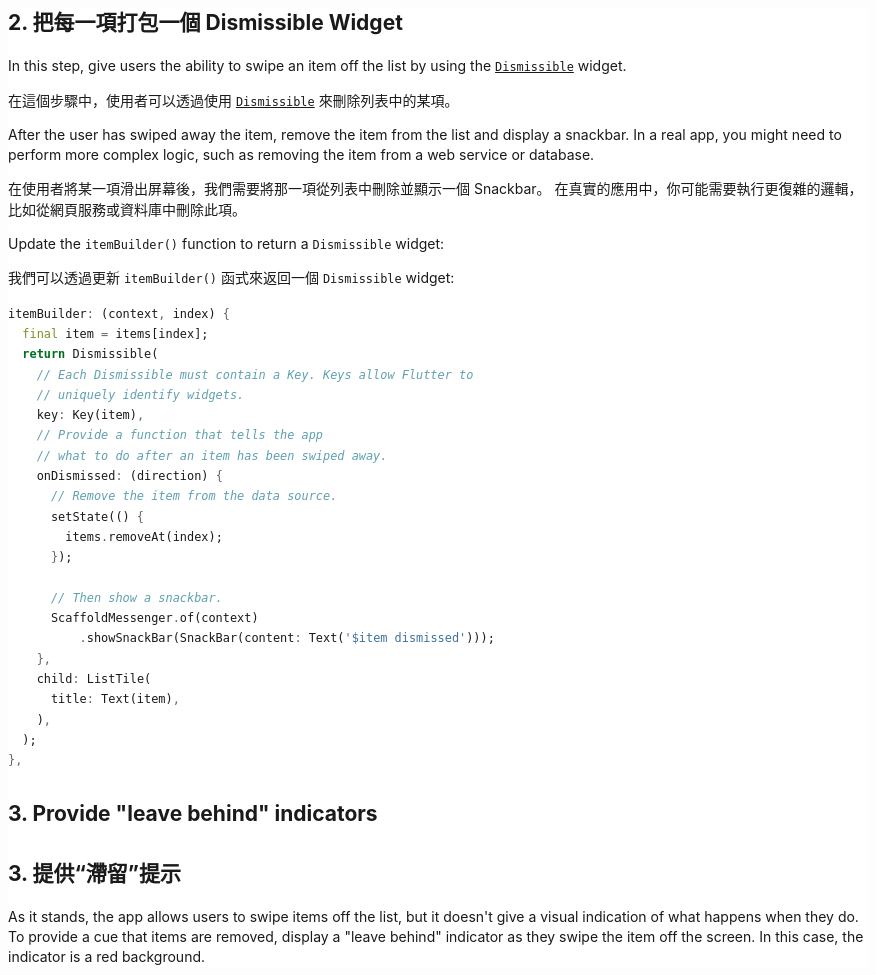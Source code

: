 ## 2. 把每一項打包一個 Dismissible Widget

In this step,
give users the ability to swipe an item off the list by using the
[`Dismissible`][] widget.

在這個步驟中，使用者可以透過使用 [`Dismissible`][] 來刪除列表中的某項。

After the user has swiped away the item,
remove the item from the list and display a snackbar.
In a real app, you might need to perform more complex logic,
such as removing the item from a web service or database.

在使用者將某一項滑出屏幕後，我們需要將那一項從列表中刪除並顯示一個 Snackbar。
在真實的應用中，你可能需要執行更復雜的邏輯，比如從網頁服務或資料庫中刪除此項。

Update the `itemBuilder()` function to return a `Dismissible` widget:

我們可以透過更新 `itemBuilder()` 函式來返回一個 `Dismissible` widget:

<?code-excerpt "lib/step2.dart (Dismissible)"?>
```dart
itemBuilder: (context, index) {
  final item = items[index];
  return Dismissible(
    // Each Dismissible must contain a Key. Keys allow Flutter to
    // uniquely identify widgets.
    key: Key(item),
    // Provide a function that tells the app
    // what to do after an item has been swiped away.
    onDismissed: (direction) {
      // Remove the item from the data source.
      setState(() {
        items.removeAt(index);
      });

      // Then show a snackbar.
      ScaffoldMessenger.of(context)
          .showSnackBar(SnackBar(content: Text('$item dismissed')));
    },
    child: ListTile(
      title: Text(item),
    ),
  );
},
```

## 3. Provide "leave behind" indicators

## 3. 提供“滯留”提示

As it stands,
the app allows users to swipe items off the list, but it doesn't
give a visual indication of what happens when they do.
To provide a cue that items are removed,
display a "leave behind" indicator as they
swipe the item off the screen. In this case,
the indicator is a red background.


[`Dismissible`]: {{site.api}}/flutter/widgets/Dismissible-class.html
[Working with long lists]: {{site.url}}/cookbook/lists/long-lists